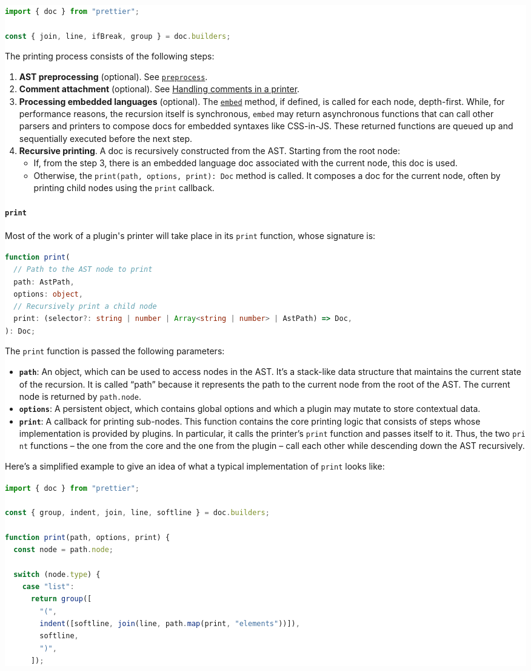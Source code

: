 ```js
import { doc } from "prettier";

const { join, line, ifBreak, group } = doc.builders;
```

The printing process consists of the following steps:

1. **AST preprocessing** (optional). See [`preprocess`](#optional-preprocess).
2. **Comment attachment** (optional). See [Handling comments in a printer](#handling-comments-in-a-printer).
3. **Processing embedded languages** (optional). The [`embed`](#optional-embed) method, if defined, is called for each node, depth-first. While, for performance reasons, the recursion itself is synchronous, `embed` may return asynchronous functions that can call other parsers and printers to compose docs for embedded syntaxes like CSS-in-JS. These returned functions are queued up and sequentially executed before the next step.
4. **Recursive printing**. A doc is recursively constructed from the AST. Starting from the root node:
   - If, from the step 3, there is an embedded language doc associated with the current node, this doc is used.
   - Otherwise, the `print(path, options, print): Doc` method is called. It composes a doc for the current node, often by printing child nodes using the `print` callback.

#### `print`

Most of the work of a plugin's printer will take place in its `print` function, whose signature is:

```ts
function print(
  // Path to the AST node to print
  path: AstPath,
  options: object,
  // Recursively print a child node
  print: (selector?: string | number | Array<string | number> | AstPath) => Doc,
): Doc;
```

The `print` function is passed the following parameters:

- **`path`**: An object, which can be used to access nodes in the AST. It’s a stack-like data structure that maintains the current state of the recursion. It is called “path” because it represents the path to the current node from the root of the AST. The current node is returned by `path.node`.
- **`options`**: A persistent object, which contains global options and which a plugin may mutate to store contextual data.
- **`print`**: A callback for printing sub-nodes. This function contains the core printing logic that consists of steps whose implementation is provided by plugins. In particular, it calls the printer’s `print` function and passes itself to it. Thus, the two `print` functions – the one from the core and the one from the plugin – call each other while descending down the AST recursively.

Here’s a simplified example to give an idea of what a typical implementation of `print` looks like:

```js
import { doc } from "prettier";

const { group, indent, join, line, softline } = doc.builders;

function print(path, options, print) {
  const node = path.node;

  switch (node.type) {
    case "list":
      return group([
        "(",
        indent([softline, join(line, path.map(print, "elements"))]),
        softline,
        ")",
      ]);

```